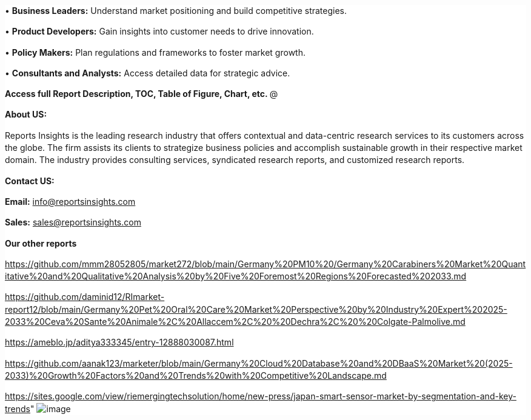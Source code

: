 • <strong>Business Leaders:</strong> Understand market positioning and build competitive strategies.

• <strong>Product Developers:</strong> Gain insights into customer needs to drive innovation.

• <strong>Policy Makers:</strong> Plan regulations and frameworks to foster market growth.

• <strong>Consultants and Analysts:</strong> Access detailed data for strategic advice.
</ul>
<strong>Access full Report Description, TOC, Table of Figure, Chart, etc. </strong>@  <a href= style=color:#0000ff;></a></font>

<strong><strong>About US</strong>:</strong>

Reports Insights is the leading research industry that offers contextual and data-centric research services to its customers across the globe. The firm assists its clients to strategize business policies and accomplish sustainable growth in their respective market domain. The industry provides consulting services, syndicated research reports, and customized research reports.

<strong>Contact US:</strong>

<p class=""""><b>Email:</b> <a href=mailto:info@reportsinsights.com>info@reportsinsights.com</a></p>
<p class=""""><b>Sales:</b> <a href=mailto:sales@reportsinsights.com>sales@reportsinsights.com</a></p>

<strong>Our other reports</strong>

<a href=https://github.com/mmm28052805/market272/blob/main/Germany%20PM10%20/Germany%20Carabiners%20Market%20Quantitative%20and%20Qualitative%20Analysis%20by%20Five%20Foremost%20Regions%20Forecasted%202033.md>https://github.com/mmm28052805/market272/blob/main/Germany%20PM10%20/Germany%20Carabiners%20Market%20Quantitative%20and%20Qualitative%20Analysis%20by%20Five%20Foremost%20Regions%20Forecasted%202033.md</a>

<a href=https://github.com/daminid12/RImarket-report12/blob/main/Germany%20Pet%20Oral%20Care%20Market%20Perspective%20by%20Industry%20Expert%202025-2033%20Ceva%20Sante%20Animale%2C%20Allaccem%2C%20%20Dechra%2C%20%20Colgate-Palmolive.md>https://github.com/daminid12/RImarket-report12/blob/main/Germany%20Pet%20Oral%20Care%20Market%20Perspective%20by%20Industry%20Expert%202025-2033%20Ceva%20Sante%20Animale%2C%20Allaccem%2C%20%20Dechra%2C%20%20Colgate-Palmolive.md</a>

<a href=https://ameblo.jp/aditya333345/entry-12888030087.html>https://ameblo.jp/aditya333345/entry-12888030087.html</a>

<a href=https://github.com/aanak123/marketer/blob/main/Germany%20Cloud%20Database%20and%20DBaaS%20Market%20(2025-2033)%20Growth%20Factors%20and%20Trends%20with%20Competitive%20Landscape.md>https://github.com/aanak123/marketer/blob/main/Germany%20Cloud%20Database%20and%20DBaaS%20Market%20(2025-2033)%20Growth%20Factors%20and%20Trends%20with%20Competitive%20Landscape.md</a>

<a href=https://sites.google.com/view/riemergingtechsolution/home/new-press/japan-smart-sensor-market-by-segmentation-and-key-trends>https://sites.google.com/view/riemergingtechsolution/home/new-press/japan-smart-sensor-market-by-segmentation-and-key-trends</a>"
![image](https://github.com/user-attachments/assets/9ce8f57f-6509-4e29-9eed-1b0ff2eedfe1)
